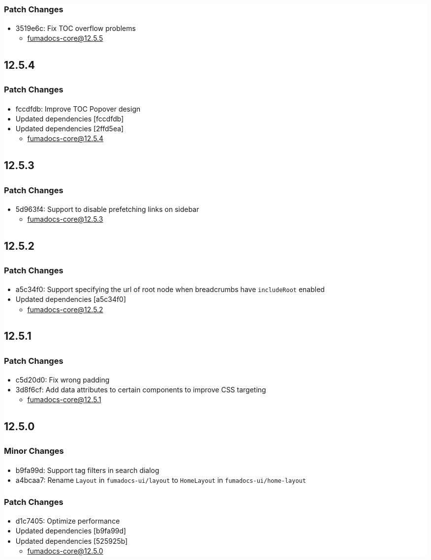 ### Patch Changes

- 3519e6c: Fix TOC overflow problems
  - fumadocs-core@12.5.5

## 12.5.4

### Patch Changes

- fccdfdb: Improve TOC Popover design
- Updated dependencies [fccdfdb]
- Updated dependencies [2ffd5ea]
  - fumadocs-core@12.5.4

## 12.5.3

### Patch Changes

- 5d963f4: Support to disable prefetching links on sidebar
  - fumadocs-core@12.5.3

## 12.5.2

### Patch Changes

- a5c34f0: Support specifying the url of root node when breadcrumbs have `includeRoot` enabled
- Updated dependencies [a5c34f0]
  - fumadocs-core@12.5.2

## 12.5.1

### Patch Changes

- c5d20d0: Fix wrong padding
- 3d8f6cf: Add data attributes to certain components to improve CSS targeting
  - fumadocs-core@12.5.1

## 12.5.0

### Minor Changes

- b9fa99d: Support tag filters in search dialog
- a4bcaa7: Rename `Layout` in `fumadocs-ui/layout` to `HomeLayout` in `fumadocs-ui/home-layout`

### Patch Changes

- d1c7405: Optimize performance
- Updated dependencies [b9fa99d]
- Updated dependencies [525925b]
  - fumadocs-core@12.5.0
